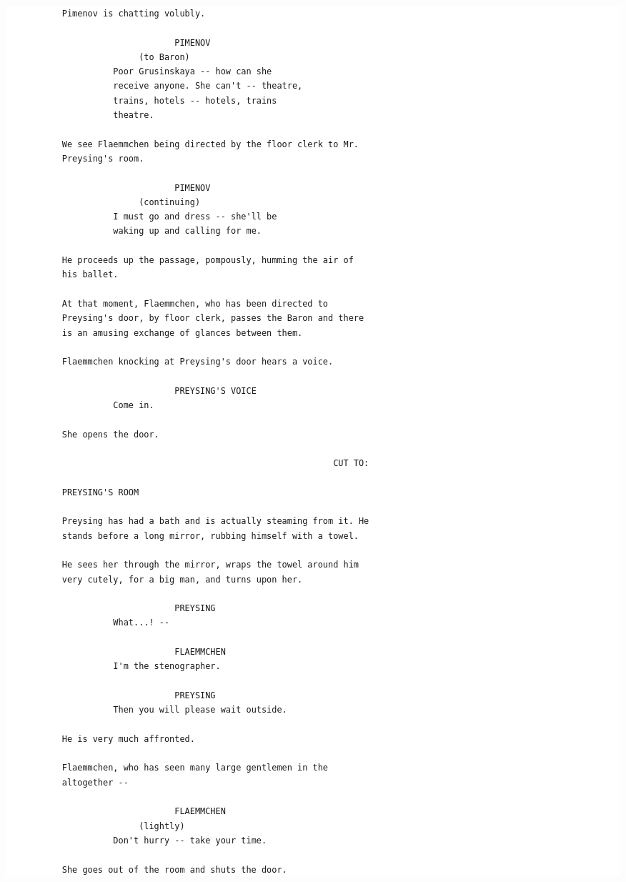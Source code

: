               Pimenov is chatting volubly.

                                     PIMENOV
                              (to Baron)
                         Poor Grusinskaya -- how can she 
                         receive anyone. She can't -- theatre, 
                         trains, hotels -- hotels, trains 
                         theatre.

               We see Flaemmchen being directed by the floor clerk to Mr. 
               Preysing's room.

                                     PIMENOV
                              (continuing)
                         I must go and dress -- she'll be 
                         waking up and calling for me.

               He proceeds up the passage, pompously, humming the air of 
               his ballet.

               At that moment, Flaemmchen, who has been directed to 
               Preysing's door, by floor clerk, passes the Baron and there 
               is an amusing exchange of glances between them.

               Flaemmchen knocking at Preysing's door hears a voice.

                                     PREYSING'S VOICE
                         Come in.

               She opens the door.

                                                                    CUT TO:

               PREYSING'S ROOM

               Preysing has had a bath and is actually steaming from it. He 
               stands before a long mirror, rubbing himself with a towel.

               He sees her through the mirror, wraps the towel around him 
               very cutely, for a big man, and turns upon her.

                                     PREYSING
                         What...! --

                                     FLAEMMCHEN
                         I'm the stenographer.

                                     PREYSING
                         Then you will please wait outside.

               He is very much affronted.

               Flaemmchen, who has seen many large gentlemen in the 
               altogether --

                                     FLAEMMCHEN
                              (lightly)
                         Don't hurry -- take your time.

               She goes out of the room and shuts the door.
